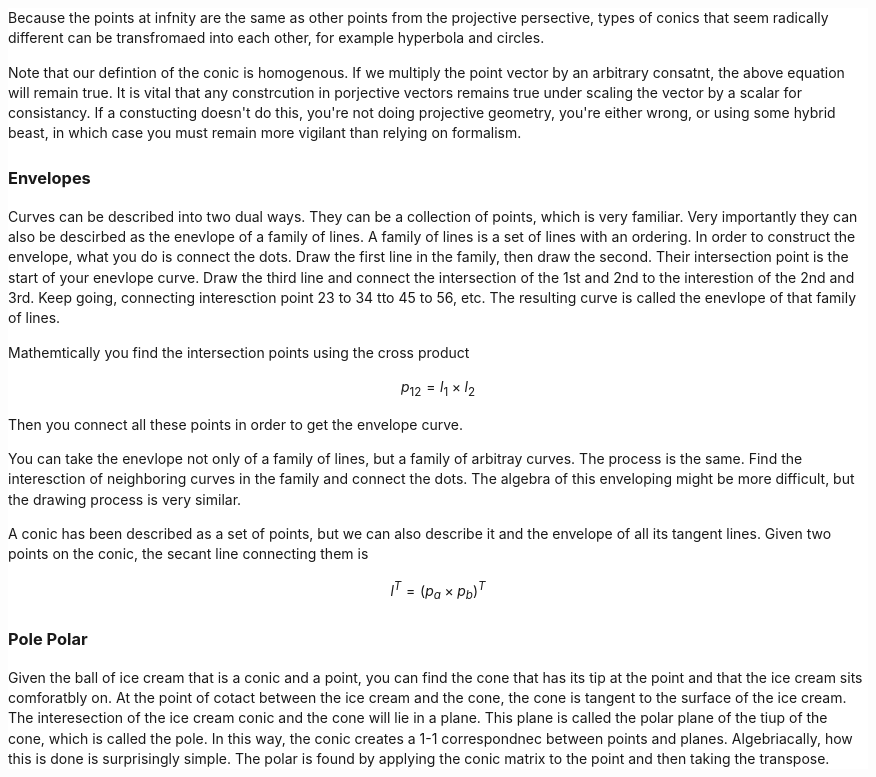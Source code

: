 Because the points at infnity are the same as other points from the
projective persective, types of conics that seem radically different can
be transfromaed into each other, for example hyperbola and circles.

Note that our defintion of the conic is homogenous. If we multiply the
point vector by an arbitrary consatnt, the above equation will remain
true. It is vital that any constrcution in porjective vectors remains
true under scaling the vector by a scalar for consistancy. If a
constucting doesn't do this, you're not doing projective geometry,
you're either wrong, or using some hybrid beast, in which case you must
remain more vigilant than relying on formalism.

### Envelopes

Curves can be described into two dual ways. They can be a collection of
points, which is very familiar. Very importantly they can also be
descirbed as the enevlope of a family of lines. A family of lines is a
set of lines with an ordering. In order to construct the envelope, what
you do is connect the dots. Draw the first line in the family, then draw
the second. Their intersection point is the start of your enevlope
curve. Draw the third line and connect the intersection of the 1st and
2nd to the interestion of the 2nd and 3rd. Keep going, connecting
interesction point 23 to 34 tto 45 to 56, etc. The resulting curve is
called the enevlope of that family of lines.

Mathemtically you find the intersection points using the cross product

$$p_{12}=l_{1}\times l_{2}$$

Then you connect all these points in order to get the envelope curve.

You can take the enevlope not only of a family of lines, but a family of
arbitray curves. The process is the same. Find the interesction of
neighboring curves in the family and connect the dots. The algebra of
this enveloping might be more difficult, but the drawing process is very
similar.

A conic has been described as a set of points, but we can also describe
it and the envelope of all its tangent lines. Given two points on the
conic, the secant line connecting them is

$$l^{T}=(p_{a}\times p_{b})^{T}$$

### Pole Polar

Given the ball of ice cream that is a conic and a point, you can find
the cone that has its tip at the point and that the ice cream sits
comforatbly on. At the point of cotact between the ice cream and the
cone, the cone is tangent to the surface of the ice cream. The
interesection of the ice cream conic and the cone will lie in a plane.
This plane is called the polar plane of the tiup of the cone, which is
called the pole. In this way, the conic creates a 1-1 correspondnec
between points and planes. Algebriacally, how this is done is
surprisingly simple. The polar is found by applying the conic matrix to
the point and then taking the transpose.
